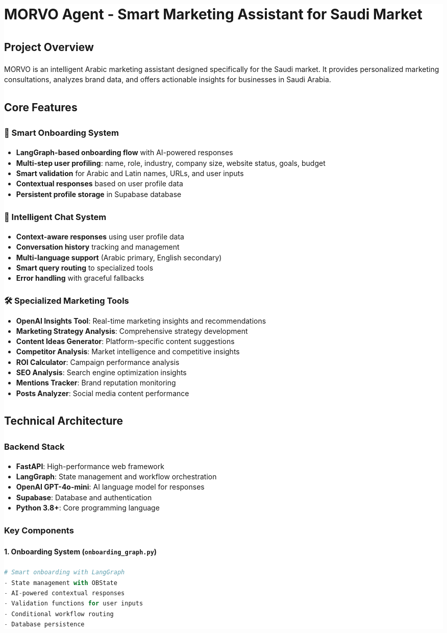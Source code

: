 # MORVO Agent - Smart Marketing Assistant for Saudi Market

## Project Overview

MORVO is an intelligent Arabic marketing assistant designed specifically for the Saudi market. It provides personalized marketing consultations, analyzes brand data, and offers actionable insights for businesses in Saudi Arabia.

## Core Features

### 🤖 Smart Onboarding System
- **LangGraph-based onboarding flow** with AI-powered responses
- **Multi-step user profiling**: name, role, industry, company size, website status, goals, budget
- **Smart validation** for Arabic and Latin names, URLs, and user inputs
- **Contextual responses** based on user profile data
- **Persistent profile storage** in Supabase database

### 💬 Intelligent Chat System
- **Context-aware responses** using user profile data
- **Conversation history** tracking and management
- **Multi-language support** (Arabic primary, English secondary)
- **Smart query routing** to specialized tools
- **Error handling** with graceful fallbacks

### 🛠️ Specialized Marketing Tools
- **OpenAI Insights Tool**: Real-time marketing insights and recommendations
- **Marketing Strategy Analysis**: Comprehensive strategy development
- **Content Ideas Generator**: Platform-specific content suggestions
- **Competitor Analysis**: Market intelligence and competitive insights
- **ROI Calculator**: Campaign performance analysis
- **SEO Analysis**: Search engine optimization insights
- **Mentions Tracker**: Brand reputation monitoring
- **Posts Analyzer**: Social media content performance

## Technical Architecture

### Backend Stack
- **FastAPI**: High-performance web framework
- **LangGraph**: State management and workflow orchestration
- **OpenAI GPT-4o-mini**: AI language model for responses
- **Supabase**: Database and authentication
- **Python 3.8+**: Core programming language

### Key Components

#### 1. Onboarding System (`onboarding_graph.py`)
```python
# Smart onboarding with LangGraph
- State management with OBState
- AI-powered contextual responses
- Validation functions for user inputs
- Conditional workflow routing
- Database persistence
```
